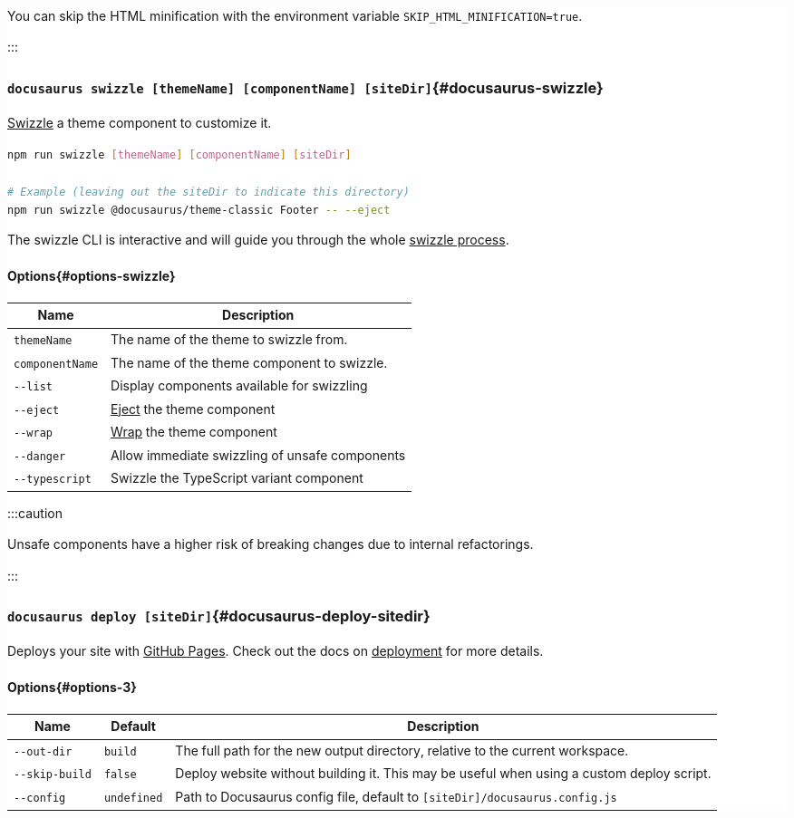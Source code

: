 You can skip the HTML minification with the environment variable `SKIP_HTML_MINIFICATION=true`.

:::

### `docusaurus swizzle [themeName] [componentName] [siteDir]`{#docusaurus-swizzle}

[Swizzle](./swizzling.md) a theme component to customize it.

```bash npm2yarn
npm run swizzle [themeName] [componentName] [siteDir]

# Example (leaving out the siteDir to indicate this directory)
npm run swizzle @docusaurus/theme-classic Footer -- --eject
```

The swizzle CLI is interactive and will guide you through the whole [swizzle process](./swizzling.md).

#### Options{#options-swizzle}

| Name            | Description                                          |
| --------------- | ---------------------------------------------------- |
| `themeName`     | The name of the theme to swizzle from.               |
| `componentName` | The name of the theme component to swizzle.          |
| `--list`        | Display components available for swizzling           |
| `--eject`       | [Eject](./swizzling.md#ejecting) the theme component |
| `--wrap`        | [Wrap](./swizzling.md#wrapping) the theme component  |
| `--danger`      | Allow immediate swizzling of unsafe components       |
| `--typescript`  | Swizzle the TypeScript variant component             |

:::caution

Unsafe components have a higher risk of breaking changes due to internal refactorings.

:::

### `docusaurus deploy [siteDir]`{#docusaurus-deploy-sitedir}

Deploys your site with [GitHub Pages](https://pages.github.com/). Check out the docs on [deployment](deployment.mdx#deploying-to-github-pages) for more details.

#### Options{#options-3}

| Name           | Default     | Description                                                                               |
| -------------- | ----------- | ----------------------------------------------------------------------------------------- |
| `--out-dir`    | `build`     | The full path for the new output directory, relative to the current workspace.            |
| `--skip-build` | `false`     | Deploy website without building it. This may be useful when using a custom deploy script. |
| `--config`     | `undefined` | Path to Docusaurus config file, default to `[siteDir]/docusaurus.config.js`               |
